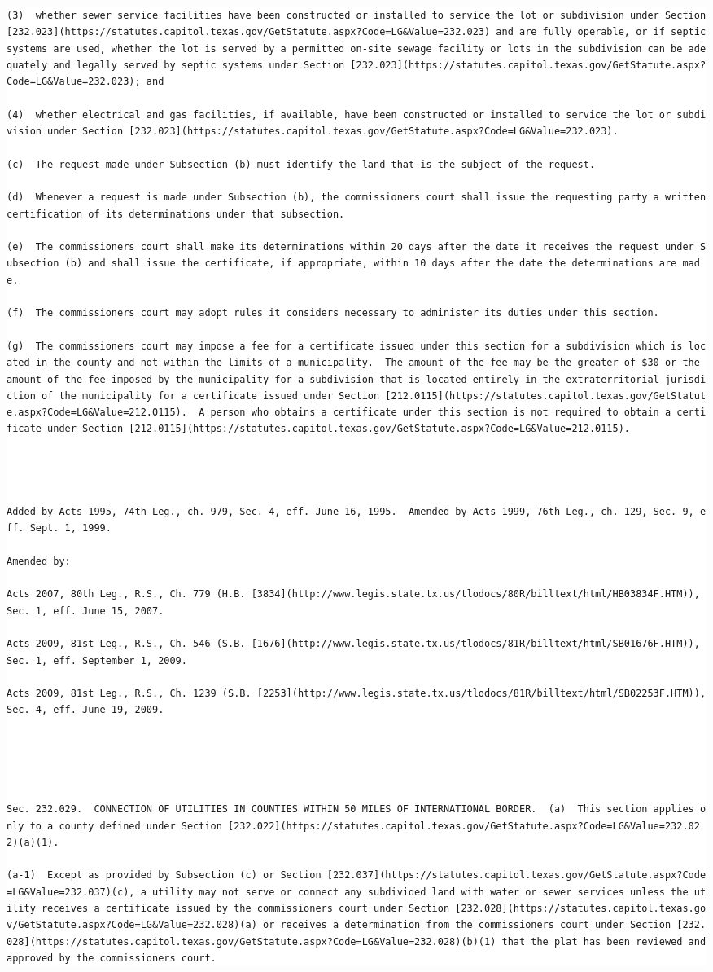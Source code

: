     (3)  whether sewer service facilities have been constructed or installed to service the lot or subdivision under Section [232.023](https://statutes.capitol.texas.gov/GetStatute.aspx?Code=LG&Value=232.023) and are fully operable, or if septic systems are used, whether the lot is served by a permitted on-site sewage facility or lots in the subdivision can be adequately and legally served by septic systems under Section [232.023](https://statutes.capitol.texas.gov/GetStatute.aspx?Code=LG&Value=232.023); and
    
    (4)  whether electrical and gas facilities, if available, have been constructed or installed to service the lot or subdivision under Section [232.023](https://statutes.capitol.texas.gov/GetStatute.aspx?Code=LG&Value=232.023).
    
    (c)  The request made under Subsection (b) must identify the land that is the subject of the request.
    
    (d)  Whenever a request is made under Subsection (b), the commissioners court shall issue the requesting party a written certification of its determinations under that subsection.
    
    (e)  The commissioners court shall make its determinations within 20 days after the date it receives the request under Subsection (b) and shall issue the certificate, if appropriate, within 10 days after the date the determinations are made.
    
    (f)  The commissioners court may adopt rules it considers necessary to administer its duties under this section.
    
    (g)  The commissioners court may impose a fee for a certificate issued under this section for a subdivision which is located in the county and not within the limits of a municipality.  The amount of the fee may be the greater of $30 or the amount of the fee imposed by the municipality for a subdivision that is located entirely in the extraterritorial jurisdiction of the municipality for a certificate issued under Section [212.0115](https://statutes.capitol.texas.gov/GetStatute.aspx?Code=LG&Value=212.0115).  A person who obtains a certificate under this section is not required to obtain a certificate under Section [212.0115](https://statutes.capitol.texas.gov/GetStatute.aspx?Code=LG&Value=212.0115).
    
    
    
    
    Added by Acts 1995, 74th Leg., ch. 979, Sec. 4, eff. June 16, 1995.  Amended by Acts 1999, 76th Leg., ch. 129, Sec. 9, eff. Sept. 1, 1999.
    
    Amended by: 
    
    Acts 2007, 80th Leg., R.S., Ch. 779 (H.B. [3834](http://www.legis.state.tx.us/tlodocs/80R/billtext/html/HB03834F.HTM)), Sec. 1, eff. June 15, 2007.
    
    Acts 2009, 81st Leg., R.S., Ch. 546 (S.B. [1676](http://www.legis.state.tx.us/tlodocs/81R/billtext/html/SB01676F.HTM)), Sec. 1, eff. September 1, 2009.
    
    Acts 2009, 81st Leg., R.S., Ch. 1239 (S.B. [2253](http://www.legis.state.tx.us/tlodocs/81R/billtext/html/SB02253F.HTM)), Sec. 4, eff. June 19, 2009.
    
    
    
    
    
    Sec. 232.029.  CONNECTION OF UTILITIES IN COUNTIES WITHIN 50 MILES OF INTERNATIONAL BORDER.  (a)  This section applies only to a county defined under Section [232.022](https://statutes.capitol.texas.gov/GetStatute.aspx?Code=LG&Value=232.022)(a)(1).
    
    (a-1)  Except as provided by Subsection (c) or Section [232.037](https://statutes.capitol.texas.gov/GetStatute.aspx?Code=LG&Value=232.037)(c), a utility may not serve or connect any subdivided land with water or sewer services unless the utility receives a certificate issued by the commissioners court under Section [232.028](https://statutes.capitol.texas.gov/GetStatute.aspx?Code=LG&Value=232.028)(a) or receives a determination from the commissioners court under Section [232.028](https://statutes.capitol.texas.gov/GetStatute.aspx?Code=LG&Value=232.028)(b)(1) that the plat has been reviewed and approved by the commissioners court.
    